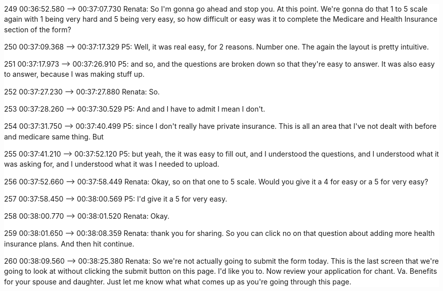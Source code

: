 249
00:36:52.580 --> 00:37:07.730
Renata: So I'm gonna go ahead and stop you. At this point. We're gonna do that 1 to 5 scale again with 1 being very hard and 5 being very easy, so how difficult or easy was it to complete the Medicare and Health Insurance section of the form?

250
00:37:09.368 --> 00:37:17.329
P5: Well, it was real easy, for 2 reasons. Number one. The again the layout is pretty intuitive.

251
00:37:17.973 --> 00:37:26.910
P5: and so, and the questions are broken down so that they're easy to answer. It was also easy to answer, because I was making stuff up.

252
00:37:27.230 --> 00:37:27.880
Renata: So.

253
00:37:28.260 --> 00:37:30.529
P5: And and I have to admit I mean I don't.

254
00:37:31.750 --> 00:37:40.499
P5: since I don't really have private insurance. This is all an area that I've not dealt with before and medicare same thing. But

255
00:37:41.210 --> 00:37:52.120
P5: but yeah, the it was easy to fill out, and I understood the questions, and I understood what it was asking for, and I understood what it was I needed to upload.

256
00:37:52.660 --> 00:37:58.449
Renata: Okay, so on that one to 5 scale. Would you give it a 4 for easy or a 5 for very easy?

257
00:37:58.450 --> 00:38:00.569
P5: I'd give it a 5 for very easy.

258
00:38:00.770 --> 00:38:01.520
Renata: Okay.

259
00:38:01.650 --> 00:38:08.359
Renata: thank you for sharing. So you can click no on that question about adding more health insurance plans. And then hit continue.

260
00:38:09.560 --> 00:38:25.380
Renata: So we're not actually going to submit the form today. This is the last screen that we're going to look at without clicking the submit button on this page. I'd like you to. Now review your application for chant. Va. Benefits for your spouse and daughter. Just let me know what what comes up as you're going through this page.
